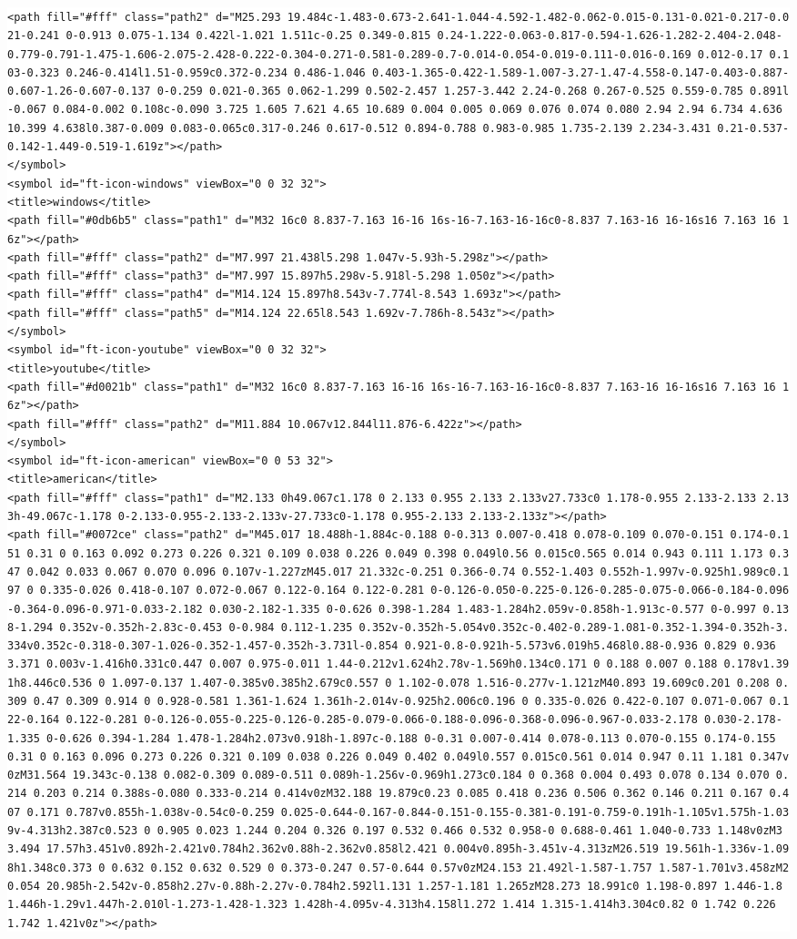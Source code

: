     <path fill="#fff" class="path2" d="M25.293 19.484c-1.483-0.673-2.641-1.044-4.592-1.482-0.062-0.015-0.131-0.021-0.217-0.021-0.241 0-0.913 0.075-1.134 0.422l-1.021 1.511c-0.25 0.349-0.815 0.24-1.222-0.063-0.817-0.594-1.626-1.282-2.404-2.048-0.779-0.791-1.475-1.606-2.075-2.428-0.222-0.304-0.271-0.581-0.289-0.7-0.014-0.054-0.019-0.111-0.016-0.169 0.012-0.17 0.103-0.323 0.246-0.414l1.51-0.959c0.372-0.234 0.486-1.046 0.403-1.365-0.422-1.589-1.007-3.27-1.47-4.558-0.147-0.403-0.887-0.607-1.26-0.607-0.137 0-0.259 0.021-0.365 0.062-1.299 0.502-2.457 1.257-3.442 2.24-0.268 0.267-0.525 0.559-0.785 0.891l-0.067 0.084-0.002 0.108c-0.090 3.725 1.605 7.621 4.65 10.689 0.004 0.005 0.069 0.076 0.074 0.080 2.94 2.94 6.734 4.636 10.399 4.638l0.387-0.009 0.083-0.065c0.317-0.246 0.617-0.512 0.894-0.788 0.983-0.985 1.735-2.139 2.234-3.431 0.21-0.537-0.142-1.449-0.519-1.619z"></path>
    </symbol>
    <symbol id="ft-icon-windows" viewBox="0 0 32 32">
    <title>windows</title>
    <path fill="#0db6b5" class="path1" d="M32 16c0 8.837-7.163 16-16 16s-16-7.163-16-16c0-8.837 7.163-16 16-16s16 7.163 16 16z"></path>
    <path fill="#fff" class="path2" d="M7.997 21.438l5.298 1.047v-5.93h-5.298z"></path>
    <path fill="#fff" class="path3" d="M7.997 15.897h5.298v-5.918l-5.298 1.050z"></path>
    <path fill="#fff" class="path4" d="M14.124 15.897h8.543v-7.774l-8.543 1.693z"></path>
    <path fill="#fff" class="path5" d="M14.124 22.65l8.543 1.692v-7.786h-8.543z"></path>
    </symbol>
    <symbol id="ft-icon-youtube" viewBox="0 0 32 32">
    <title>youtube</title>
    <path fill="#d0021b" class="path1" d="M32 16c0 8.837-7.163 16-16 16s-16-7.163-16-16c0-8.837 7.163-16 16-16s16 7.163 16 16z"></path>
    <path fill="#fff" class="path2" d="M11.884 10.067v12.844l11.876-6.422z"></path>
    </symbol>
    <symbol id="ft-icon-american" viewBox="0 0 53 32">
    <title>american</title>
    <path fill="#fff" class="path1" d="M2.133 0h49.067c1.178 0 2.133 0.955 2.133 2.133v27.733c0 1.178-0.955 2.133-2.133 2.133h-49.067c-1.178 0-2.133-0.955-2.133-2.133v-27.733c0-1.178 0.955-2.133 2.133-2.133z"></path>
    <path fill="#0072ce" class="path2" d="M45.017 18.488h-1.884c-0.188 0-0.313 0.007-0.418 0.078-0.109 0.070-0.151 0.174-0.151 0.31 0 0.163 0.092 0.273 0.226 0.321 0.109 0.038 0.226 0.049 0.398 0.049l0.56 0.015c0.565 0.014 0.943 0.111 1.173 0.347 0.042 0.033 0.067 0.070 0.096 0.107v-1.227zM45.017 21.332c-0.251 0.366-0.74 0.552-1.403 0.552h-1.997v-0.925h1.989c0.197 0 0.335-0.026 0.418-0.107 0.072-0.067 0.122-0.164 0.122-0.281 0-0.126-0.050-0.225-0.126-0.285-0.075-0.066-0.184-0.096-0.364-0.096-0.971-0.033-2.182 0.030-2.182-1.335 0-0.626 0.398-1.284 1.483-1.284h2.059v-0.858h-1.913c-0.577 0-0.997 0.138-1.294 0.352v-0.352h-2.83c-0.453 0-0.984 0.112-1.235 0.352v-0.352h-5.054v0.352c-0.402-0.289-1.081-0.352-1.394-0.352h-3.334v0.352c-0.318-0.307-1.026-0.352-1.457-0.352h-3.731l-0.854 0.921-0.8-0.921h-5.573v6.019h5.468l0.88-0.936 0.829 0.936 3.371 0.003v-1.416h0.331c0.447 0.007 0.975-0.011 1.44-0.212v1.624h2.78v-1.569h0.134c0.171 0 0.188 0.007 0.188 0.178v1.391h8.446c0.536 0 1.097-0.137 1.407-0.385v0.385h2.679c0.557 0 1.102-0.078 1.516-0.277v-1.121zM40.893 19.609c0.201 0.208 0.309 0.47 0.309 0.914 0 0.928-0.581 1.361-1.624 1.361h-2.014v-0.925h2.006c0.196 0 0.335-0.026 0.422-0.107 0.071-0.067 0.122-0.164 0.122-0.281 0-0.126-0.055-0.225-0.126-0.285-0.079-0.066-0.188-0.096-0.368-0.096-0.967-0.033-2.178 0.030-2.178-1.335 0-0.626 0.394-1.284 1.478-1.284h2.073v0.918h-1.897c-0.188 0-0.31 0.007-0.414 0.078-0.113 0.070-0.155 0.174-0.155 0.31 0 0.163 0.096 0.273 0.226 0.321 0.109 0.038 0.226 0.049 0.402 0.049l0.557 0.015c0.561 0.014 0.947 0.11 1.181 0.347v0zM31.564 19.343c-0.138 0.082-0.309 0.089-0.511 0.089h-1.256v-0.969h1.273c0.184 0 0.368 0.004 0.493 0.078 0.134 0.070 0.214 0.203 0.214 0.388s-0.080 0.333-0.214 0.414v0zM32.188 19.879c0.23 0.085 0.418 0.236 0.506 0.362 0.146 0.211 0.167 0.407 0.171 0.787v0.855h-1.038v-0.54c0-0.259 0.025-0.644-0.167-0.844-0.151-0.155-0.381-0.191-0.759-0.191h-1.105v1.575h-1.039v-4.313h2.387c0.523 0 0.905 0.023 1.244 0.204 0.326 0.197 0.532 0.466 0.532 0.958-0 0.688-0.461 1.040-0.733 1.148v0zM33.494 17.57h3.451v0.892h-2.421v0.784h2.362v0.88h-2.362v0.858l2.421 0.004v0.895h-3.451v-4.313zM26.519 19.561h-1.336v-1.098h1.348c0.373 0 0.632 0.152 0.632 0.529 0 0.373-0.247 0.57-0.644 0.57v0zM24.153 21.492l-1.587-1.757 1.587-1.701v3.458zM20.054 20.985h-2.542v-0.858h2.27v-0.88h-2.27v-0.784h2.592l1.131 1.257-1.181 1.265zM28.273 18.991c0 1.198-0.897 1.446-1.8 1.446h-1.29v1.447h-2.010l-1.273-1.428-1.323 1.428h-4.095v-4.313h4.158l1.272 1.414 1.315-1.414h3.304c0.82 0 1.742 0.226 1.742 1.421v0z"></path>